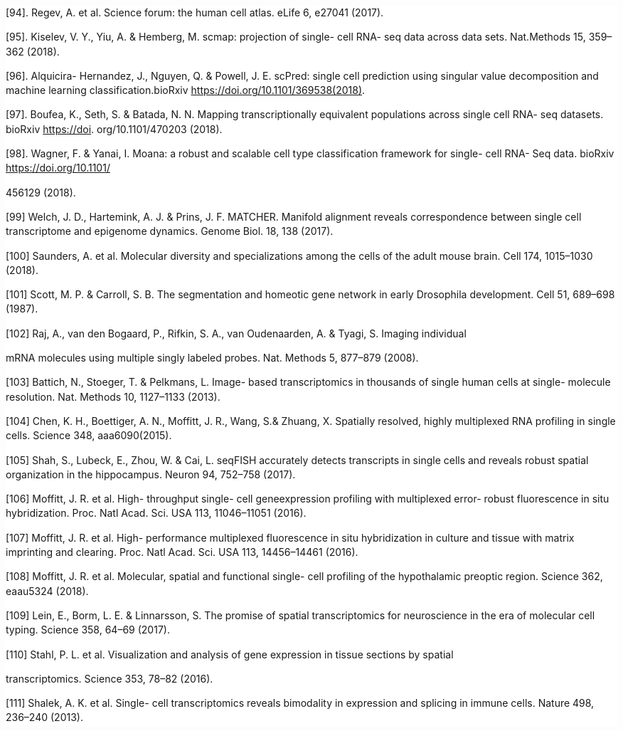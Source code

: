[94]. Regev, A. et al. Science forum: the human cell atlas. eLife 6, e27041 (2017).

[95]. Kiselev, V. Y., Yiu, A. & Hemberg, M. scmap: projection of single- cell RNA- seq data across data sets. Nat.Methods 15, 359–362 (2018).

[96]. Alquicira- Hernandez, J., Nguyen, Q. & Powell, J. E. scPred: single cell prediction using singular value decomposition and machine learning classification.bioRxiv https://doi.org/10.1101/369538(2018).

[97]. Boufea, K., Seth, S. & Batada, N. N. Mapping transcriptionally equivalent populations across single cell RNA- seq datasets. bioRxiv <https://doi>. org/10.1101/470203 (2018).

[98]. Wagner, F. & Yanai, I. Moana: a robust and scalable cell type classification framework for single- cell RNA- Seq data. bioRxiv https://doi.org/10.1101/

456129 (2018). 

[99] Welch, J. D., Hartemink, A. J. & Prins, J. F. MATCHER. Manifold alignment reveals correspondence between single cell transcriptome and epigenome dynamics. Genome Biol. 18, 138 (2017).

[100] Saunders, A. et al. Molecular diversity and specializations among the cells of the adult mouse brain. Cell 174, 1015–1030 (2018).

[101] Scott, M. P. & Carroll, S. B. The segmentation and homeotic gene network in early Drosophila development. Cell 51, 689–698 (1987).

[102] Raj, A., van den Bogaard, P., Rifkin, S. A., van Oudenaarden, A. & Tyagi, S. Imaging individual

mRNA molecules using multiple singly labeled probes. Nat. Methods 5, 877–879 (2008).

[103] Battich, N., Stoeger, T. & Pelkmans, L. Image- based transcriptomics in thousands of single human cells at single- molecule resolution. Nat. Methods 10, 1127–1133 (2013).

[104] Chen, K. H., Boettiger, A. N., Moffitt, J. R., Wang, S.& Zhuang, X. Spatially resolved, highly multiplexed RNA profiling in single cells. Science 348, aaa6090(2015).

[105] Shah, S., Lubeck, E., Zhou, W. & Cai, L. seqFISH accurately detects transcripts in single cells and reveals robust spatial organization in the hippocampus. Neuron 94, 752–758 (2017).

[106] Moffitt, J. R. et al. High- throughput single- cell geneexpression profiling with multiplexed error- robust fluorescence in situ hybridization. Proc. Natl Acad. Sci. USA 113, 11046–11051 (2016).

[107] Moffitt, J. R. et al. High- performance multiplexed fluorescence in situ hybridization in culture and tissue with matrix imprinting and clearing. Proc. Natl Acad. Sci. USA 113, 14456–14461 (2016).

[108] Moffitt, J. R. et al. Molecular, spatial and functional single- cell profiling of the hypothalamic preoptic region. Science 362, eaau5324 (2018).

[109] Lein, E., Borm, L. E. & Linnarsson, S. The promise of spatial transcriptomics for neuroscience in the era of molecular cell typing. Science 358, 64–69 (2017).

[110] Stahl, P. L. et al. Visualization and analysis of gene expression in tissue sections by spatial

transcriptomics. Science 353, 78–82 (2016).

[111] Shalek, A. K. et al. Single- cell transcriptomics reveals bimodality in expression and splicing in immune cells. Nature 498, 236–240 (2013).
